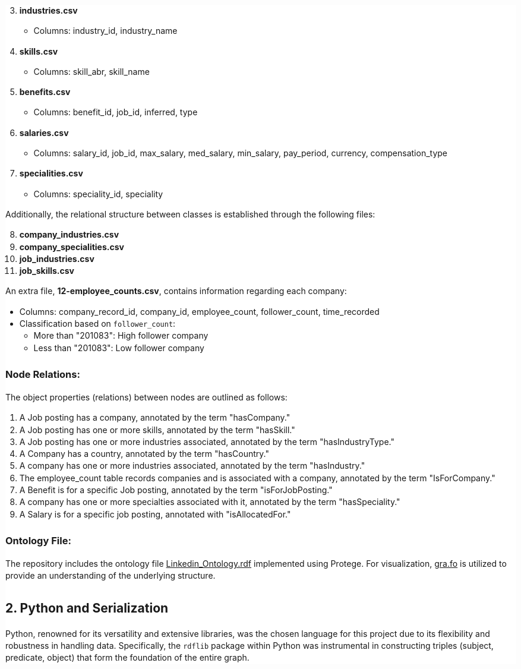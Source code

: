 3. **industries.csv**
    - Columns: industry_id, industry_name

4. **skills.csv**
    - Columns: skill_abr, skill_name

5. **benefits.csv**
    - Columns: benefit_id, job_id, inferred, type

6. **salaries.csv**
    - Columns: salary_id, job_id, max_salary, med_salary, min_salary, pay_period, currency, compensation_type

7. **specialities.csv**
    - Columns: speciality_id, speciality

Additionally, the relational structure between classes is established through the following files:

8. **company_industries.csv**
9. **company_specialities.csv**
10. **job_industries.csv**
11. **job_skills.csv**

An extra file, **12-employee_counts.csv**, contains information regarding each company:
- Columns: company_record_id, company_id, employee_count, follower_count, time_recorded
- Classification based on `follower_count`:
    - More than "201083": High follower company
    - Less than "201083": Low follower company

### Node Relations:

The object properties (relations) between nodes are outlined as follows:

1. A Job posting has a company, annotated by the term "hasCompany."
2. A Job posting has one or more skills, annotated by the term "hasSkill."
3. A Job posting has one or more industries associated, annotated by the term "hasIndustryType."
4. A Company has a country, annotated by the term "hasCountry."
5. A company has one or more industries associated, annotated by the term "hasIndustry."
6. The employee_count table records companies and is associated with a company, annotated by the term "IsForCompany."
7. A Benefit is for a specific Job posting, annotated by the term "isForJobPosting."
8. A company has one or more specialties associated with it, annotated by the term "hasSpeciality."
9. A Salary is for a specific job posting, annotated with "isAllocatedFor."

### Ontology File:

The repository includes the ontology file [Linkedin_Ontology.rdf](linkedin_ontology.rdf) implemented using Protege. For visualization, [gra.fo](images/ontology.jpeg) is utilized to provide an understanding of the underlying structure.

## 2. Python and Serialization

Python, renowned for its versatility and extensive libraries, was the chosen language for this project due to its flexibility and robustness in handling data. Specifically, the `rdflib` package within Python was instrumental in constructing triples (subject, predicate, object) that form the foundation of the entire graph.
